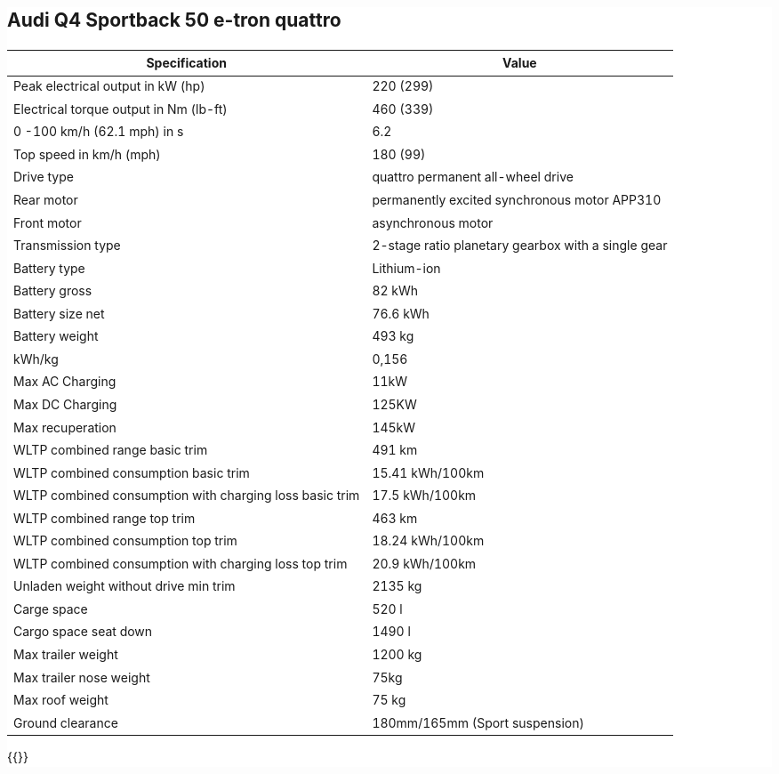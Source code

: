 ## Audi Q4 Sportback 50 e-tron quattro

| Specification      | Value |
| ----------- | ----------- |
| Peak electrical output in kW (hp) | 220 (299) |
| Electrical torque output in Nm (lb-ft) | 460 (339) |
| 0 -100 km/h (62.1 mph) in s | 6.2  |
| Top speed in km/h (mph)| 180 (99) |
| Drive type | quattro permanent all-wheel drive |
| Rear motor | permanently excited synchronous motor APP310|
| Front motor | asynchronous motor |
| Transmission type | 2-stage ratio planetary gearbox with a single gear |
| Battery type | Lithium-ion  |
| Battery gross | 82   kWh |
| Battery size net | 76.6 kWh |
| Battery weight | 493 kg |
| kWh/kg | 0,156 |
| Max AC Charging | 11kW |
| Max DC Charging | 125KW |
| Max recuperation | 145kW |
| WLTP combined range basic trim  | 491 km       |
| WLTP combined consumption basic trim    | 15.41 kWh/100km        |
| WLTP combined consumption with charging loss basic trim | 17.5 kWh/100km |
| WLTP combined range top trim  | 463 km       |
| WLTP combined consumption top trim    | 18.24 kWh/100km        |
| WLTP combined consumption with charging loss top trim | 20.9 kWh/100km |
| Unladen weight without drive min trim    | 2135 kg       |
| Carge space | 520 l |
| Cargo space seat down | 1490 l |
| Max trailer weight | 1200 kg |
| Max trailer nose weight | 75kg |
| Max roof weight | 75 kg |
| Ground clearance | 180mm/165mm (Sport suspension)


{{<children description="true" />}}
